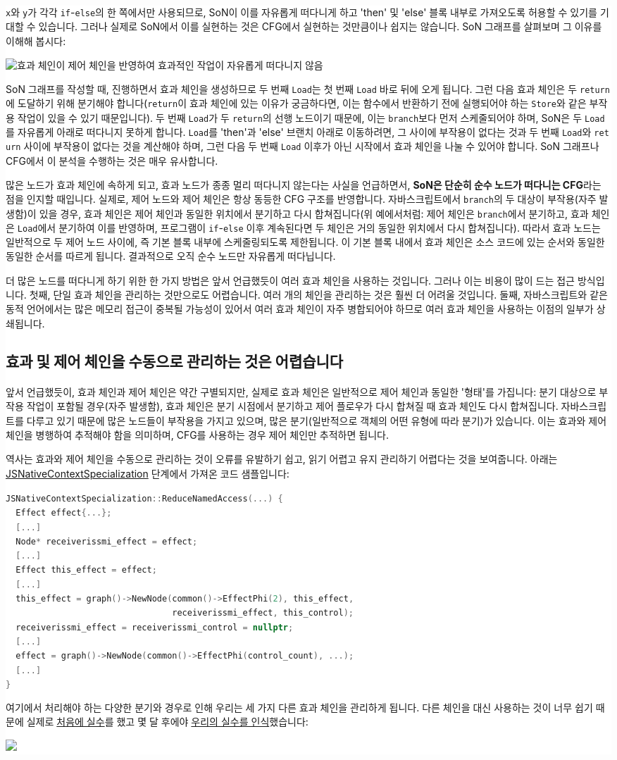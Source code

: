 `x`와 `y`가 각각 `if`-`else`의 한 쪽에서만 사용되므로, SoN이 이를 자유롭게 떠다니게 하고 'then' 및 'else' 블록 내부로 가져오도록 허용할 수 있기를 기대할 수 있습니다. 그러나 실제로 SoN에서 이를 실현하는 것은 CFG에서 실현하는 것만큼이나 쉽지는 않습니다. SoN 그래프를 살펴보며 그 이유를 이해해 봅시다:

![효과 체인이 제어 체인을 반영하여 효과적인 작업이 자유롭게 떠다니지 않음](/_img/leaving-the-sea-of-nodes/Sea-of-Nodes-mirror-control-effect.svg)

SoN 그래프를 작성할 때, 진행하면서 효과 체인을 생성하므로 두 번째 `Load`는 첫 번째 `Load` 바로 뒤에 오게 됩니다. 그런 다음 효과 체인은 두 `return`에 도달하기 위해 분기해야 합니다(`return`이 효과 체인에 있는 이유가 궁금하다면, 이는 함수에서 반환하기 전에 실행되어야 하는 `Store`와 같은 부작용 작업이 있을 수 있기 때문입니다). 두 번째 `Load`가 두 `return`의 선행 노드이기 때문에, 이는 `branch`보다 먼저 스케줄되어야 하며, SoN은 두 `Load`를 자유롭게 아래로 떠다니지 못하게 합니다.
`Load`를 'then'과 'else' 브랜치 아래로 이동하려면, 그 사이에 부작용이 없다는 것과 두 번째 `Load`와 `return` 사이에 부작용이 없다는 것을 계산해야 하며, 그런 다음 두 번째 `Load` 이후가 아닌 시작에서 효과 체인을 나눌 수 있어야 합니다. SoN 그래프나 CFG에서 이 분석을 수행하는 것은 매우 유사합니다.

많은 노드가 효과 체인에 속하게 되고, 효과 노드가 종종 멀리 떠다니지 않는다는 사실을 언급하면서, **SoN은 단순히 순수 노드가 떠다니는 CFG**라는 점을 인지할 때입니다. 실제로, 제어 노드와 제어 체인은 항상 동등한 CFG 구조를 반영합니다. 자바스크립트에서 `branch`의 두 대상이 부작용(자주 발생함)이 있을 경우, 효과 체인은 제어 체인과 동일한 위치에서 분기하고 다시 합쳐집니다(위 예에서처럼: 제어 체인은 `branch`에서 분기하고, 효과 체인은 `Load`에서 분기하여 이를 반영하며, 프로그램이 `if`-`else` 이후 계속된다면 두 체인은 거의 동일한 위치에서 다시 합쳐집니다). 따라서 효과 노드는 일반적으로 두 제어 노드 사이에, 즉 기본 블록 내부에 스케줄링되도록 제한됩니다. 이 기본 블록 내에서 효과 체인은 소스 코드에 있는 순서와 동일한 동일한 순서를 따르게 됩니다. 결과적으로 오직 순수 노드만 자유롭게 떠다닙니다.

더 많은 노드를 떠다니게 하기 위한 한 가지 방법은 앞서 언급했듯이 여러 효과 체인을 사용하는 것입니다. 그러나 이는 비용이 많이 드는 접근 방식입니다. 첫째, 단일 효과 체인을 관리하는 것만으로도 어렵습니다. 여러 개의 체인을 관리하는 것은 훨씬 더 어려울 것입니다. 둘째, 자바스크립트와 같은 동적 언어에서는 많은 메모리 접근이 중복될 가능성이 있어서 여러 효과 체인이 자주 병합되어야 하므로 여러 효과 체인을 사용하는 이점의 일부가 상쇄됩니다.

## 효과 및 제어 체인을 수동으로 관리하는 것은 어렵습니다

앞서 언급했듯이, 효과 체인과 제어 체인은 약간 구별되지만, 실제로 효과 체인은 일반적으로 제어 체인과 동일한 '형태'를 가집니다: 분기 대상으로 부작용 작업이 포함될 경우(자주 발생함), 효과 체인은 분기 시점에서 분기하고 제어 플로우가 다시 합쳐질 때 효과 체인도 다시 합쳐집니다.
자바스크립트를 다루고 있기 때문에 많은 노드들이 부작용을 가지고 있으며, 많은 분기(일반적으로 객체의 어떤 유형에 따라 분기)가 있습니다. 이는 효과와 제어 체인을 병행하여 추적해야 함을 의미하며, CFG를 사용하는 경우 제어 체인만 추적하면 됩니다.

역사는 효과와 제어 체인을 수동으로 관리하는 것이 오류를 유발하기 쉽고, 읽기 어렵고 유지 관리하기 어렵다는 것을 보여줍니다. 아래는 [JSNativeContextSpecialization](https://source.chromium.org/chromium/chromium/src/+/main:v8/src/compiler/js-native-context-specialization.cc;l=1482;drc=22629fc9a7e45cf5e4c691db371f69f176318f11) 단계에서 가져온 코드 샘플입니다:

```cpp
JSNativeContextSpecialization::ReduceNamedAccess(...) {
  Effect effect{...};
  [...]
  Node* receiverissmi_effect = effect;
  [...]
  Effect this_effect = effect;
  [...]
  this_effect = graph()->NewNode(common()->EffectPhi(2), this_effect,
                                 receiverissmi_effect, this_control);
  receiverissmi_effect = receiverissmi_control = nullptr;
  [...]
  effect = graph()->NewNode(common()->EffectPhi(control_count), ...);
  [...]
}
```

여기에서 처리해야 하는 다양한 분기와 경우로 인해 우리는 세 가지 다른 효과 체인을 관리하게 됩니다. 다른 체인을 대신 사용하는 것이 너무 쉽기 때문에 실제로 [처음에 실수](https://crbug.com/41470351)를 했고 몇 달 후에야 [우리의 실수를 인식](https://crrev.com/c/1749902)했습니다:

![](/_img/leaving-the-sea-of-nodes/Sea-of-Nodes-effects-fix.png)
